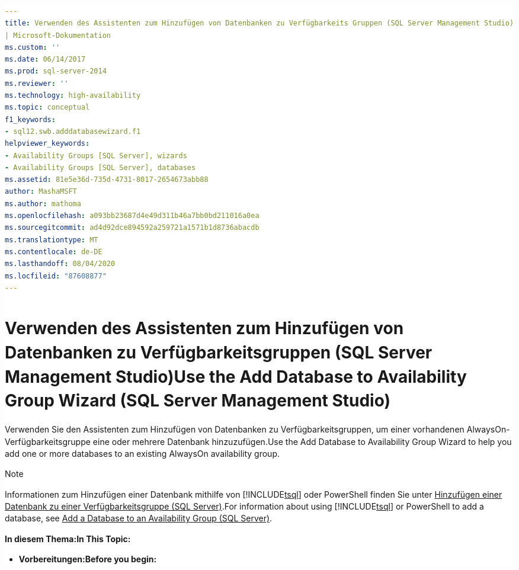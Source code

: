 ```yaml
---
title: Verwenden des Assistenten zum Hinzufügen von Datenbanken zu Verfügbarkeits Gruppen (SQL Server Management Studio) | Microsoft-Dokumentation
ms.custom: ''
ms.date: 06/14/2017
ms.prod: sql-server-2014
ms.reviewer: ''
ms.technology: high-availability
ms.topic: conceptual
f1_keywords:
- sql12.swb.adddatabasewizard.f1
helpviewer_keywords:
- Availability Groups [SQL Server], wizards
- Availability Groups [SQL Server], databases
ms.assetid: 81e5e36d-735d-4731-8017-2654673abb88
author: MashaMSFT
ms.author: mathoma
ms.openlocfilehash: a093bb23687d4e49d311b46a7bb0bd211016a0ea
ms.sourcegitcommit: ad4d92dce894592a259721a1571b1d8736abacdb
ms.translationtype: MT
ms.contentlocale: de-DE
ms.lasthandoff: 08/04/2020
ms.locfileid: "87608877"
---
```

# <a name="use-the-add-database-to-availability-group-wizard-sql-server-management-studio"></a><span data-ttu-id="1cd3e-102">Verwenden des Assistenten zum Hinzufügen von Datenbanken zu Verfügbarkeitsgruppen (SQL Server Management Studio)</span><span class="sxs-lookup"><span data-stu-id="1cd3e-102">Use the Add Database to Availability Group Wizard (SQL Server Management Studio)</span></span>
  <span data-ttu-id="1cd3e-103">Verwenden Sie den Assistenten zum Hinzufügen von Datenbanken zu Verfügbarkeitsgruppen, um einer vorhandenen AlwaysOn-Verfügbarkeitsgruppe eine oder mehrere Datenbank hinzuzufügen.</span><span class="sxs-lookup"><span data-stu-id="1cd3e-103">Use the Add Database to Availability Group Wizard to help you add one or more databases to an existing AlwaysOn availability group.</span></span>  
  
> [!NOTE]  
>  <span data-ttu-id="1cd3e-104">Informationen zum Hinzufügen einer Datenbank mithilfe von [!INCLUDE[tsql](../../../includes/tsql-md.md)] oder PowerShell finden Sie unter [Hinzufügen einer Datenbank zu einer Verfügbarkeitsgruppe &#40;SQL Server&#41;](availability-group-add-a-database.md).</span><span class="sxs-lookup"><span data-stu-id="1cd3e-104">For information about using [!INCLUDE[tsql](../../../includes/tsql-md.md)] or PowerShell to add a database, see [Add a Database to an Availability Group &#40;SQL Server&#41;](availability-group-add-a-database.md).</span></span>  
  
 <span data-ttu-id="1cd3e-105">**In diesem Thema:**</span><span class="sxs-lookup"><span data-stu-id="1cd3e-105">**In This Topic:**</span></span>  
  
-   <span data-ttu-id="1cd3e-106">**Vorbereitungen:**</span><span class="sxs-lookup"><span data-stu-id="1cd3e-106">**Before you begin:**</span></span>  
  